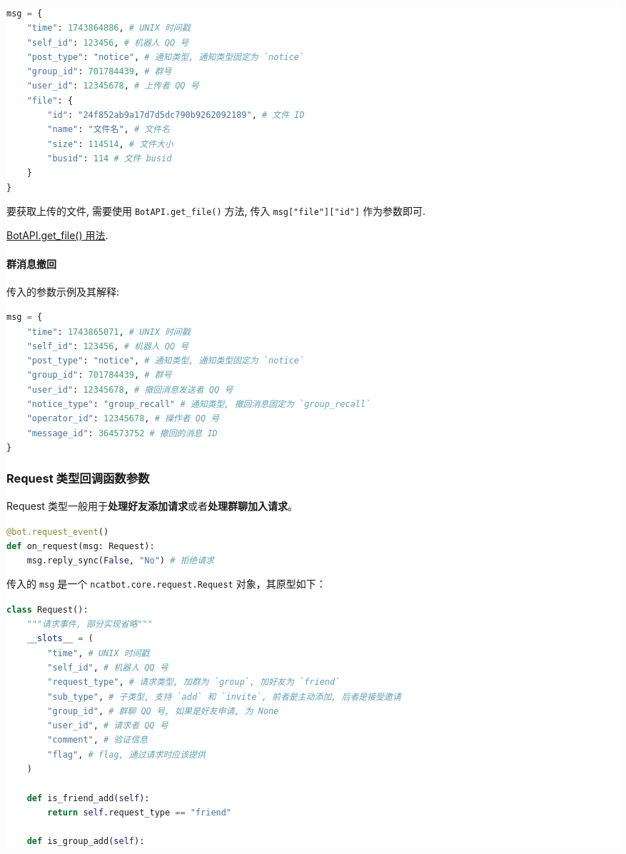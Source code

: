```python
msg = {
    "time": 1743864886, # UNIX 时间戳
    "self_id": 123456, # 机器人 QQ 号
    "post_type": "notice", # 通知类型, 通知类型固定为 `notice`
    "group_id": 701784439, # 群号
    "user_id": 12345678, # 上传者 QQ 号
    "file": {
        "id": "24f852ab9a17d7d5dc790b9262092189", # 文件 ID
        "name": "文件名", # 文件名
        "size": 114514, # 文件大小
        "busid": 114 # 文件 busid
    }
}
```

要获取上传的文件, 需要使用 `BotAPI.get_file()` 方法, 传入 `msg["file"]["id"]` 作为参数即可.

[BotAPI.get_file() 用法](../4.%20API%20参考/2.%20主要%20API%20及其使用.md#获取文件).

#### 群消息撤回


传入的参数示例及其解释:

```python
msg = {
    "time": 1743865071, # UNIX 时间戳
    "self_id": 123456, # 机器人 QQ 号
    "post_type": "notice", # 通知类型, 通知类型固定为 `notice`
    "group_id": 701784439, # 群号
    "user_id": 12345678, # 撤回消息发送者 QQ 号
    "notice_type": "group_recall" # 通知类型, 撤回消息固定为 `group_recall`
    "operator_id": 12345678, # 操作者 QQ 号
    "message_id": 364573752 # 撤回的消息 ID
}
```


### Request 类型回调函数参数

Request 类型一般用于**处理好友添加请求**或者**处理群聊加入请求**。

```python
@bot.request_event()
def on_request(msg: Request):
    msg.reply_sync(False, "No") # 拒绝请求
```

传入的 `msg` 是一个 `ncatbot.core.request.Request` 对象，其原型如下：

```python
class Request():
    """请求事件, 部分实现省略"""
    __slots__ = (
        "time", # UNIX 时间戳
        "self_id", # 机器人 QQ 号
        "request_type", # 请求类型, 加群为 `group`, 加好友为 `friend`
        "sub_type", # 子类型, 支持 `add` 和 `invite`, 前者是主动添加, 后者是接受邀请
        "group_id", # 群聊 QQ 号, 如果是好友申请, 为 None
        "user_id", # 请求者 QQ 号
        "comment", # 验证信息
        "flag", # flag, 通过请求时应该提供
    )
    
    def is_friend_add(self):
        return self.request_type == "friend"
        
    def is_group_add(self):
```